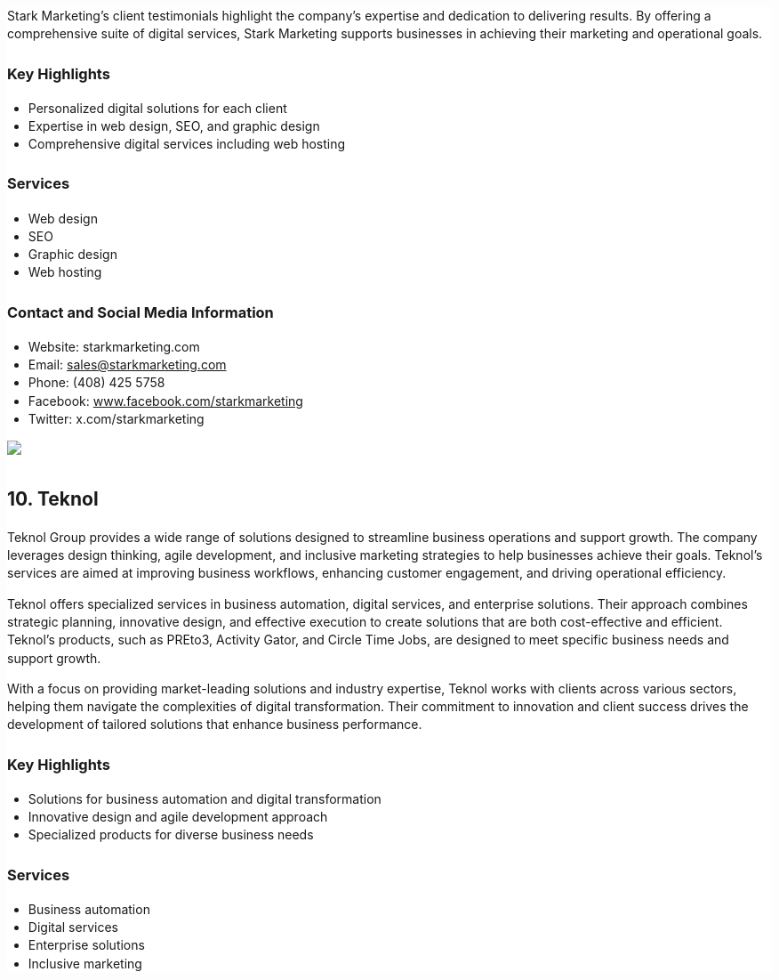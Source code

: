 Stark Marketing’s client testimonials highlight the company’s expertise and dedication to delivering results. By offering a comprehensive suite of digital services, Stark Marketing supports businesses in achieving their marketing and operational goals.

### Key Highlights

* Personalized digital solutions for each client
* Expertise in web design, SEO, and graphic design
* Comprehensive digital services including web hosting

### Services

* Web design
* SEO
* Graphic design
* Web hosting

### Contact and Social Media Information

* Website: starkmarketing.com
* Email: sales@starkmarketing.com
* Phone: (408) 425 5758
* Facebook: www.facebook.com/starkmarketing
* Twitter: x.com/starkmarketing

![](https://www.link-assistant.com/articles/wp-content/uploads/2024/08/Teknol.png)

## 10\. Teknol

Teknol Group provides a wide range of solutions designed to streamline business operations and support growth. The company leverages design thinking, agile development, and inclusive marketing strategies to help businesses achieve their goals. Teknol’s services are aimed at improving business workflows, enhancing customer engagement, and driving operational efficiency.

Teknol offers specialized services in business automation, digital services, and enterprise solutions. Their approach combines strategic planning, innovative design, and effective execution to create solutions that are both cost-effective and efficient. Teknol’s products, such as PREto3, Activity Gator, and Circle Time Jobs, are designed to meet specific business needs and support growth.

With a focus on providing market-leading solutions and industry expertise, Teknol works with clients across various sectors, helping them navigate the complexities of digital transformation. Their commitment to innovation and client success drives the development of tailored solutions that enhance business performance.

### Key Highlights

* Solutions for business automation and digital transformation
* Innovative design and agile development approach
* Specialized products for diverse business needs

### Services

* Business automation
* Digital services
* Enterprise solutions
* Inclusive marketing
